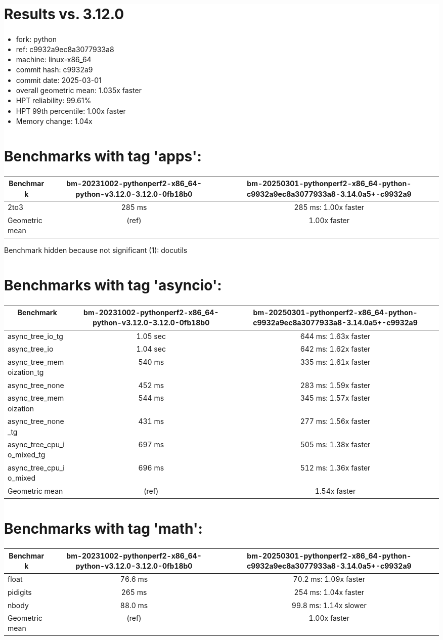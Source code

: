 # Results vs. 3.12.0

- fork: python
- ref: c9932a9ec8a3077933a8
- machine: linux-x86_64
- commit hash: c9932a9
- commit date: 2025-03-01
- overall geometric mean: 1.035x faster
- HPT reliability: 99.61%
- HPT 99th percentile: 1.00x faster
- Memory change: 1.04x

Benchmarks with tag 'apps':
===========================

| Benchmark      | bm-20231002-pythonperf2-x86_64-python-v3.12.0-3.12.0-0fb18b0 | bm-20250301-pythonperf2-x86_64-python-c9932a9ec8a3077933a8-3.14.0a5+-c9932a9 |
|----------------|:------------------------------------------------------------:|:----------------------------------------------------------------------------:|
| 2to3           | 285 ms                                                       | 285 ms: 1.00x faster                                                         |
| Geometric mean | (ref)                                                        | 1.00x faster                                                                 |

Benchmark hidden because not significant (1): docutils

Benchmarks with tag 'asyncio':
==============================

| Benchmark                  | bm-20231002-pythonperf2-x86_64-python-v3.12.0-3.12.0-0fb18b0 | bm-20250301-pythonperf2-x86_64-python-c9932a9ec8a3077933a8-3.14.0a5+-c9932a9 |
|----------------------------|:------------------------------------------------------------:|:----------------------------------------------------------------------------:|
| async_tree_io_tg           | 1.05 sec                                                     | 644 ms: 1.63x faster                                                         |
| async_tree_io              | 1.04 sec                                                     | 642 ms: 1.62x faster                                                         |
| async_tree_memoization_tg  | 540 ms                                                       | 335 ms: 1.61x faster                                                         |
| async_tree_none            | 452 ms                                                       | 283 ms: 1.59x faster                                                         |
| async_tree_memoization     | 544 ms                                                       | 345 ms: 1.57x faster                                                         |
| async_tree_none_tg         | 431 ms                                                       | 277 ms: 1.56x faster                                                         |
| async_tree_cpu_io_mixed_tg | 697 ms                                                       | 505 ms: 1.38x faster                                                         |
| async_tree_cpu_io_mixed    | 696 ms                                                       | 512 ms: 1.36x faster                                                         |
| Geometric mean             | (ref)                                                        | 1.54x faster                                                                 |

Benchmarks with tag 'math':
===========================

| Benchmark      | bm-20231002-pythonperf2-x86_64-python-v3.12.0-3.12.0-0fb18b0 | bm-20250301-pythonperf2-x86_64-python-c9932a9ec8a3077933a8-3.14.0a5+-c9932a9 |
|----------------|:------------------------------------------------------------:|:----------------------------------------------------------------------------:|
| float          | 76.6 ms                                                      | 70.2 ms: 1.09x faster                                                        |
| pidigits       | 265 ms                                                       | 254 ms: 1.04x faster                                                         |
| nbody          | 88.0 ms                                                      | 99.8 ms: 1.14x slower                                                        |
| Geometric mean | (ref)                                                        | 1.00x faster                                                                 |
